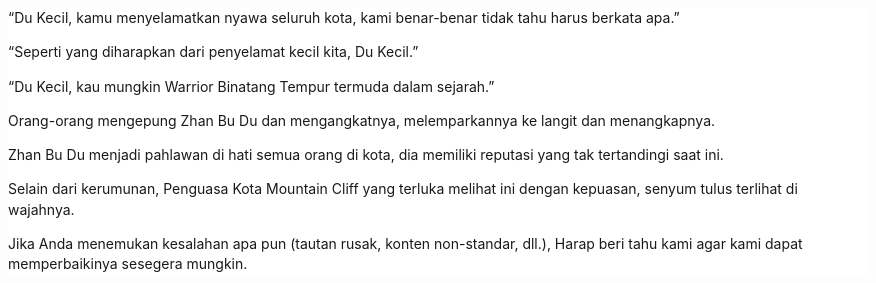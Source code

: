 “Du Kecil, kamu menyelamatkan nyawa seluruh kota, kami benar-benar tidak tahu harus berkata apa.”

“Seperti yang diharapkan dari penyelamat kecil kita, Du Kecil.”

“Du Kecil, kau mungkin Warrior Binatang Tempur termuda dalam sejarah.”

Orang-orang mengepung Zhan Bu Du dan mengangkatnya, melemparkannya ke langit dan menangkapnya.

Zhan Bu Du menjadi pahlawan di hati semua orang di kota, dia memiliki reputasi yang tak tertandingi saat ini.

Selain dari kerumunan, Penguasa Kota Mountain Cliff yang terluka melihat ini dengan kepuasan, senyum tulus terlihat di wajahnya.

Jika Anda menemukan kesalahan apa pun (tautan rusak, konten non-standar, dll.), Harap beri tahu kami agar kami dapat memperbaikinya sesegera mungkin.